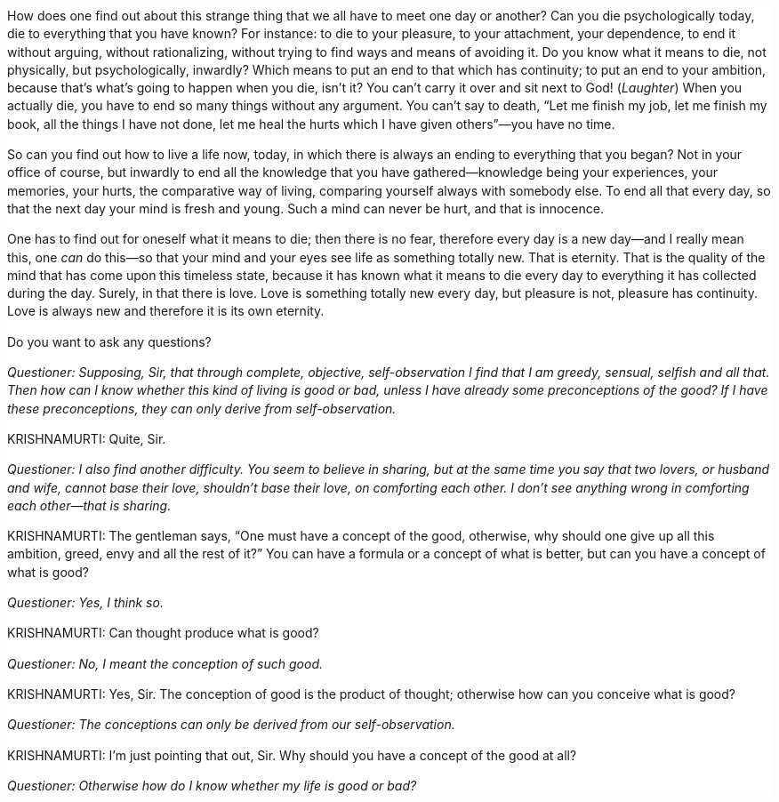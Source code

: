 How does one find out about this strange thing that we all have to meet one day or another? Can you die psychologically today, die to everything that you have known? For instance: to die to your pleasure, to your attachment, your dependence, to end it without arguing, without rationalizing, without trying to find ways and means of avoiding it. Do you know what it means to die, not physically, but psychologically, inwardly? Which means to put an end to that which has continuity; to put an end to your ambition, because that’s what’s going to happen when you die, isn’t it? You can’t carry it over and sit next to God! (_Laughter_) When you actually die, you have to end so many things without any argument. You can’t say to death, “Let me finish my job, let me finish my book, all the things I have not done, let me heal the hurts which I have given others”—you have no time.

So can you find out how to live a life now, today, in which there is always an ending to everything that you began? Not in your office of course, but inwardly to end all the knowledge that you have gathered—knowledge being your experiences, your memories, your hurts, the comparative way of living, comparing yourself always with somebody else. To end all that every day, so that the next day your mind is fresh and young. Such a mind can never be hurt, and that is innocence.

One has to find out for oneself what it means to die; then there is no fear, therefore every day is a new day—and I really mean this, one _can_ do this—so that your mind and your eyes see life as something totally new. That is eternity. That is the quality of the mind that has come upon this timeless state, because it has known what it means to die every day to everything it has collected during the day. Surely, in that there is love. Love is something totally new every day, but pleasure is not, pleasure has continuity. Love is always new and therefore it is its own eternity.

Do you want to ask any questions?

_Questioner: Supposing, Sir, that through complete, objective, self-observation I find that I am greedy, sensual, selfish and all that. Then how can I know whether this kind of living is good or bad, unless I have already some preconceptions of the good? If I have these preconceptions, they can only derive from self-observation._

KRISHNAMURTI: Quite, Sir.

_Questioner: I also find another difficulty. You seem to believe in sharing, but at the same time you say that two lovers, or husband and wife, cannot base their love, shouldn’t base their love, on comforting each other. I don’t see anything wrong in comforting each other—that is sharing._

KRISHNAMURTI: The gentleman says, “One must have a concept of the good, otherwise, why should one give up all this ambition, greed, envy and all the rest of it?” You can have a formula or a concept of what is better, but can you have a concept of what is good?

_Questioner: Yes, I think so._

KRISHNAMURTI: Can thought produce what is good?

_Questioner: No, I meant the conception of such good._

KRISHNAMURTI: Yes, Sir. The conception of good is the product of thought; otherwise how can you conceive what is good?

_Questioner: The conceptions can only be derived from our self-observation._

KRISHNAMURTI: I’m just pointing that out, Sir. Why should you have a concept of the good at all?

_Questioner: Otherwise how do I know whether my life is good or bad?_

